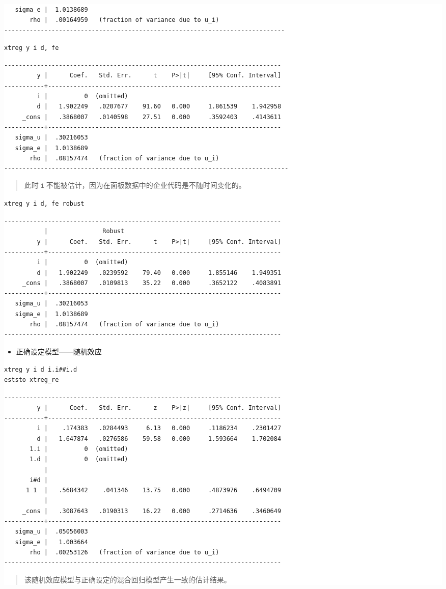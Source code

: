   ````
     sigma_e |  1.0138689
         rho |  .00164959   (fraction of variance due to u_i)
-----------------------------------------------------------------------------
  ````

```
xtreg y i d, fe
```
  ````
----------------------------------------------------------------------------
           y |      Coef.   Std. Err.      t    P>|t|     [95% Conf. Interval]
-----------+----------------------------------------------------------------
           i |          0  (omitted)
           d |   1.902249   .0207677    91.60   0.000     1.861539    1.942958
       _cons |   .3868007   .0140598    27.51   0.000     .3592403    .4143611
-----------+----------------------------------------------------------------
     sigma_u |  .30216053
     sigma_e |  1.0138689
         rho |  .08157474   (fraction of variance due to u_i)
------------------------------------------------------------------------------
  ````

> 此时 `i` 不能被估计，因为在面板数据中的企业代码是不随时间变化的。

```
xtreg y i d, fe robust
```
  ````
----------------------------------------------------------------------------
             |               Robust
           y |      Coef.   Std. Err.      t    P>|t|     [95% Conf. Interval]
-----------+----------------------------------------------------------------
           i |          0  (omitted)
           d |   1.902249   .0239592    79.40   0.000     1.855146    1.949351
       _cons |   .3868007   .0109813    35.22   0.000     .3652122    .4083891
-----------+----------------------------------------------------------------
     sigma_u |  .30216053
     sigma_e |  1.0138689
         rho |  .08157474   (fraction of variance due to u_i)
----------------------------------------------------------------------------
  ````

- 正确设定模型——随机效应

```
xtreg y i d i.i##i.d
eststo xtreg_re
```
  ````
----------------------------------------------------------------------------
           y |      Coef.   Std. Err.      z    P>|z|     [95% Conf. Interval]
-----------+----------------------------------------------------------------
           i |    .174383   .0284493     6.13   0.000     .1186234    .2301427
           d |   1.647874   .0276586    59.58   0.000     1.593664    1.702084
         1.i |          0  (omitted)
         1.d |          0  (omitted)
             |
         i#d |
        1 1  |   .5684342    .041346    13.75   0.000     .4873976    .6494709
             |
       _cons |   .3087643   .0190313    16.22   0.000     .2714636    .3460649
-----------+----------------------------------------------------------------
     sigma_u |  .05056003
     sigma_e |   1.003664
         rho |  .00253126   (fraction of variance due to u_i)
----------------------------------------------------------------------------
  ````
> 该随机效应模型与正确设定的混合回归模型产生一致的估计结果。